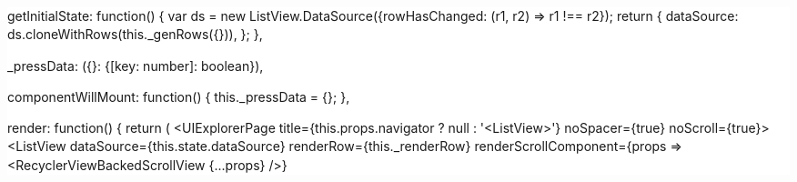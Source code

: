   getInitialState<span class="token punctuation">:</span> <span class="token keyword">function</span><span class="token punctuation">(</span><span class="token punctuation">)</span> <span class="token punctuation">{</span>
    <span class="token keyword">var</span> ds <span class="token operator">=</span> <span class="token keyword">new</span> <span class="token class-name">ListView<span class="token punctuation">.</span>DataSource</span><span class="token punctuation">(</span><span class="token punctuation">{</span>rowHasChanged<span class="token punctuation">:</span> <span class="token punctuation">(</span>r1<span class="token punctuation">,</span> r2<span class="token punctuation">)</span> <span class="token operator">=</span><span class="token operator">&gt;</span> r1 <span class="token operator">!</span><span class="token operator">==</span> r2<span class="token punctuation">}</span><span class="token punctuation">)</span><span class="token punctuation">;</span>
    <span class="token keyword">return</span> <span class="token punctuation">{</span>
      dataSource<span class="token punctuation">:</span> ds<span class="token punctuation">.</span><span class="token function">cloneWithRows<span class="token punctuation">(</span></span><span class="token keyword">this</span><span class="token punctuation">.</span><span class="token function">_genRows<span class="token punctuation">(</span></span><span class="token punctuation">{</span><span class="token punctuation">}</span><span class="token punctuation">)</span><span class="token punctuation">)</span><span class="token punctuation">,</span>
    <span class="token punctuation">}</span><span class="token punctuation">;</span>
  <span class="token punctuation">}</span><span class="token punctuation">,</span>

  _pressData<span class="token punctuation">:</span> <span class="token punctuation">(</span><span class="token punctuation">{</span><span class="token punctuation">}</span><span class="token punctuation">:</span> <span class="token punctuation">{</span><span class="token punctuation">[</span>key<span class="token punctuation">:</span> number<span class="token punctuation">]</span><span class="token punctuation">:</span> boolean<span class="token punctuation">}</span><span class="token punctuation">)</span><span class="token punctuation">,</span>

  componentWillMount<span class="token punctuation">:</span> <span class="token keyword">function</span><span class="token punctuation">(</span><span class="token punctuation">)</span> <span class="token punctuation">{</span>
    <span class="token keyword">this</span><span class="token punctuation">.</span>_pressData <span class="token operator">=</span> <span class="token punctuation">{</span><span class="token punctuation">}</span><span class="token punctuation">;</span>
  <span class="token punctuation">}</span><span class="token punctuation">,</span>

  render<span class="token punctuation">:</span> <span class="token keyword">function</span><span class="token punctuation">(</span><span class="token punctuation">)</span> <span class="token punctuation">{</span>
    <span class="token keyword">return</span> <span class="token punctuation">(</span>
      &lt;UIExplorerPage
        title<span class="token operator">=</span><span class="token punctuation">{</span><span class="token keyword">this</span><span class="token punctuation">.</span>props<span class="token punctuation">.</span>navigator <span class="token operator">?</span> <span class="token keyword">null</span> <span class="token punctuation">:</span> <span class="token string">'&lt;ListView&gt;'</span><span class="token punctuation">}</span>
        noSpacer<span class="token operator">=</span><span class="token punctuation">{</span><span class="token boolean">true</span><span class="token punctuation">}</span>
        noScroll<span class="token operator">=</span><span class="token punctuation">{</span><span class="token boolean">true</span><span class="token punctuation">}</span><span class="token operator">&gt;</span>
        &lt;ListView
          dataSource<span class="token operator">=</span><span class="token punctuation">{</span><span class="token keyword">this</span><span class="token punctuation">.</span>state<span class="token punctuation">.</span>dataSource<span class="token punctuation">}</span>
          renderRow<span class="token operator">=</span><span class="token punctuation">{</span><span class="token keyword">this</span><span class="token punctuation">.</span>_renderRow<span class="token punctuation">}</span>
          renderScrollComponent<span class="token operator">=</span><span class="token punctuation">{</span>props <span class="token operator">=</span><span class="token operator">&gt;</span> &lt;RecyclerViewBackedScrollView <span class="token punctuation">{</span><span class="token punctuation">.</span><span class="token punctuation">.</span><span class="token punctuation">.</span>props<span class="token punctuation">}</span> <span class="token operator">/</span><span class="token operator">&gt;</span><span class="token punctuation">}</span>